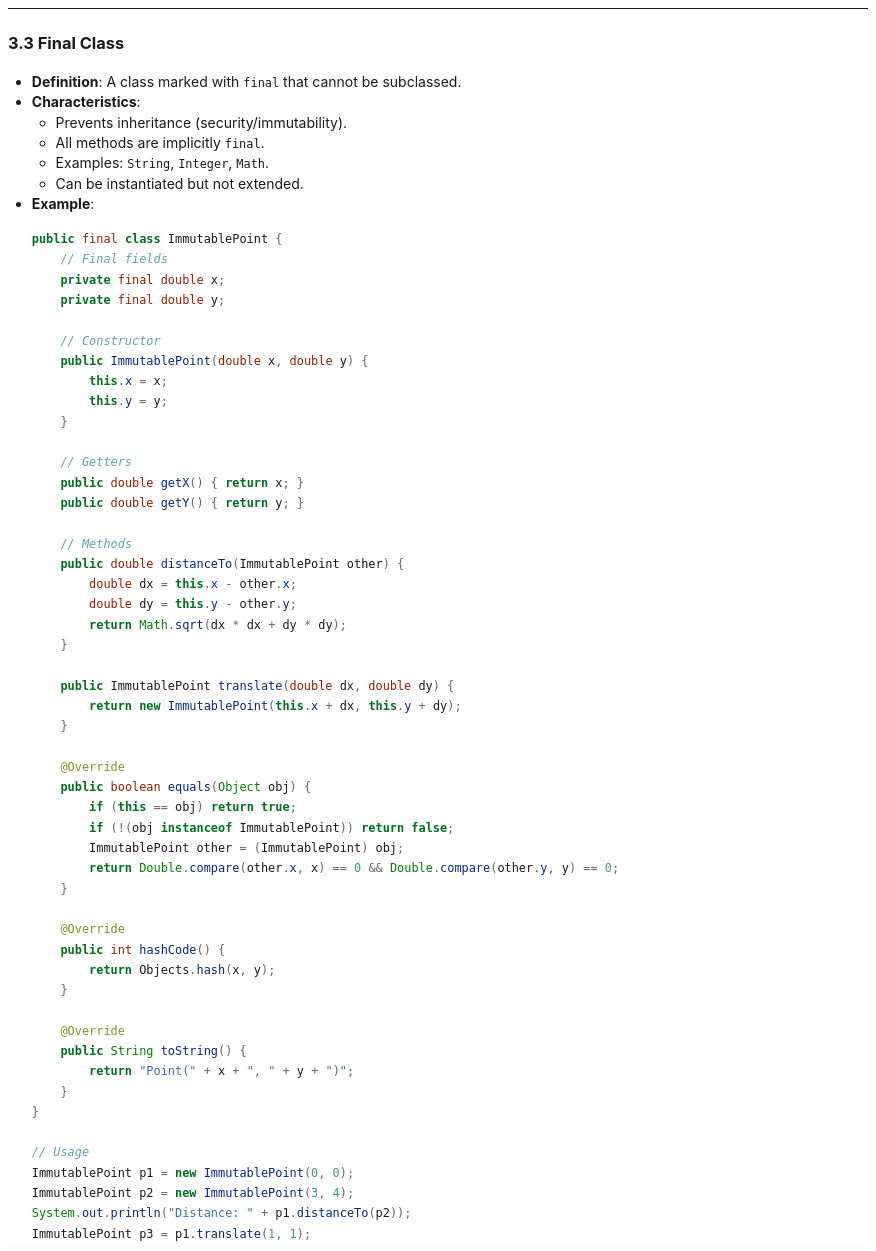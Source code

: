   ```java
  ```

---

### **3.3 Final Class**
- **Definition**: A class marked with `final` that cannot be subclassed.
- **Characteristics**:
    - Prevents inheritance (security/immutability).
    - All methods are implicitly `final`.
    - Examples: `String`, `Integer`, `Math`.
    - Can be instantiated but not extended.
- **Example**:
  ```java
  public final class ImmutablePoint {
      // Final fields
      private final double x;
      private final double y;
      
      // Constructor
      public ImmutablePoint(double x, double y) {
          this.x = x;
          this.y = y;
      }
      
      // Getters
      public double getX() { return x; }
      public double getY() { return y; }
      
      // Methods
      public double distanceTo(ImmutablePoint other) {
          double dx = this.x - other.x;
          double dy = this.y - other.y;
          return Math.sqrt(dx * dx + dy * dy);
      }
      
      public ImmutablePoint translate(double dx, double dy) {
          return new ImmutablePoint(this.x + dx, this.y + dy);
      }
      
      @Override
      public boolean equals(Object obj) {
          if (this == obj) return true;
          if (!(obj instanceof ImmutablePoint)) return false;
          ImmutablePoint other = (ImmutablePoint) obj;
          return Double.compare(other.x, x) == 0 && Double.compare(other.y, y) == 0;
      }
      
      @Override
      public int hashCode() {
          return Objects.hash(x, y);
      }
      
      @Override
      public String toString() {
          return "Point(" + x + ", " + y + ")";
      }
  }
  
  // Usage
  ImmutablePoint p1 = new ImmutablePoint(0, 0);
  ImmutablePoint p2 = new ImmutablePoint(3, 4);
  System.out.println("Distance: " + p1.distanceTo(p2));
  ImmutablePoint p3 = p1.translate(1, 1);
  ```